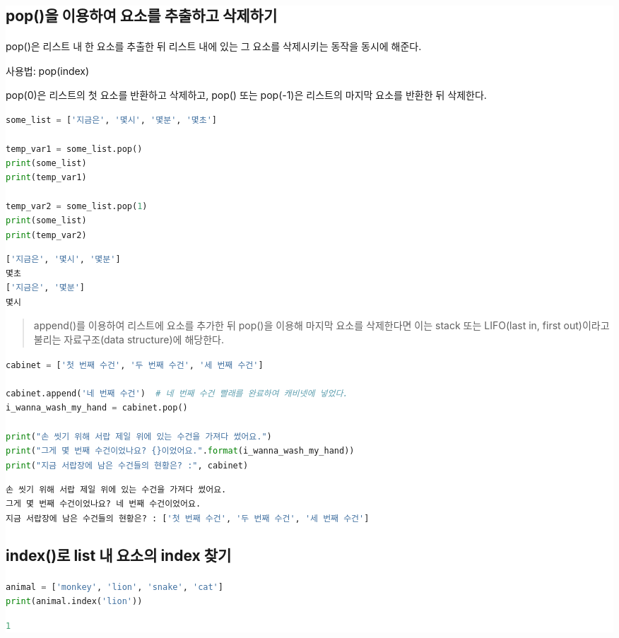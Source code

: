 ## pop()을 이용하여 요소를 추출하고 삭제하기

pop()은 리스트 내 한 요소를 추출한 뒤 리스트 내에 있는 그 요소를 삭제시키는 동작을 동시에 해준다.

사용법: pop(index)

pop(0)은 리스트의 첫 요소를 반환하고 삭제하고, pop() 또는 pop(-1)은 리스트의 마지막 요소를 반환한 뒤 삭제한다.

```python
some_list = ['지금은', '몇시', '몇분', '몇초']

temp_var1 = some_list.pop()
print(some_list)
print(temp_var1)

temp_var2 = some_list.pop(1)
print(some_list)
print(temp_var2)
```

```python
['지금은', '몇시', '몇분']
몇초
['지금은', '몇분']
몇시
```

> append()를 이용하여 리스트에 요소를 추가한 뒤 pop()을 이용해 마지막 요소를 삭제한다면 이는 stack 또는 LIFO(last in, first out)이라고 불리는 자료구조(data structure)에 해당한다.
> 

```python
cabinet = ['첫 번째 수건', '두 번째 수건', '세 번째 수건']

cabinet.append('네 번째 수건')  # 네 번째 수건 빨래를 완료하여 캐비넷에 넣었다.
i_wanna_wash_my_hand = cabinet.pop()

print("손 씻기 위해 서랍 제일 위에 있는 수건을 가져다 썼어요.")
print("그게 몇 번째 수건이었나요? {}이었어요.".format(i_wanna_wash_my_hand))
print("지금 서랍장에 남은 수건들의 현황은? :", cabinet)
```

```python
손 씻기 위해 서랍 제일 위에 있는 수건을 가져다 썼어요.
그게 몇 번째 수건이었나요? 네 번째 수건이었어요.
지금 서랍장에 남은 수건들의 현황은? : ['첫 번째 수건', '두 번째 수건', '세 번째 수건']
```

## index()로 list 내 요소의 index 찾기

```python
animal = ['monkey', 'lion', 'snake', 'cat']
print(animal.index('lion'))
```

```python
1
```
